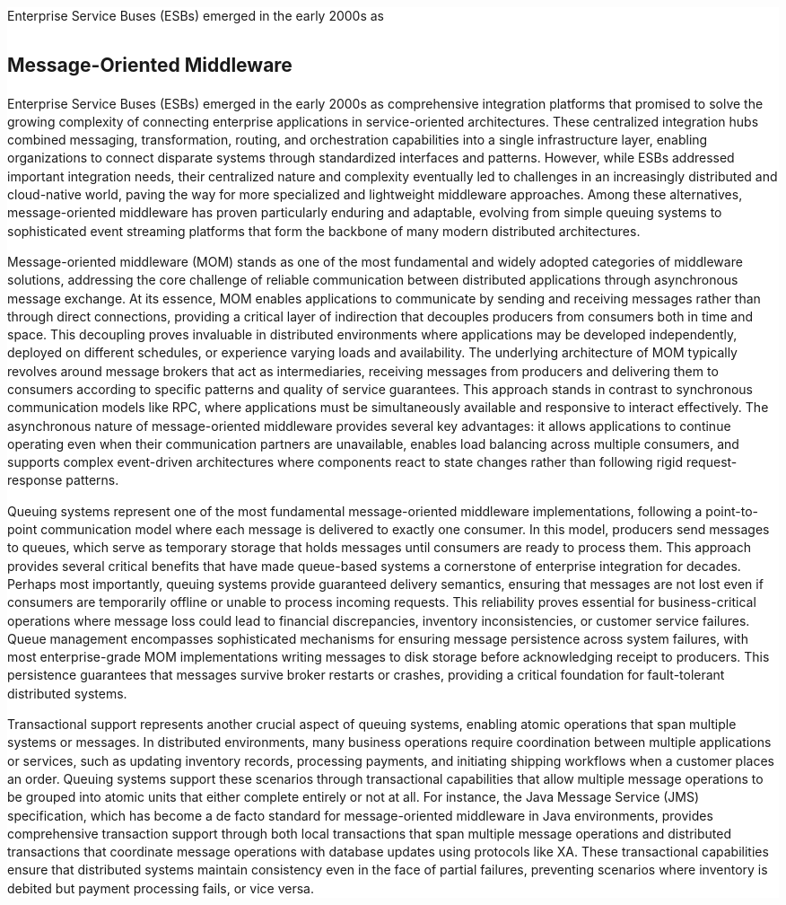 Enterprise Service Buses (ESBs) emerged in the early 2000s as

## Message-Oriented Middleware

Enterprise Service Buses (ESBs) emerged in the early 2000s as comprehensive integration platforms that promised to solve the growing complexity of connecting enterprise applications in service-oriented architectures. These centralized integration hubs combined messaging, transformation, routing, and orchestration capabilities into a single infrastructure layer, enabling organizations to connect disparate systems through standardized interfaces and patterns. However, while ESBs addressed important integration needs, their centralized nature and complexity eventually led to challenges in an increasingly distributed and cloud-native world, paving the way for more specialized and lightweight middleware approaches. Among these alternatives, message-oriented middleware has proven particularly enduring and adaptable, evolving from simple queuing systems to sophisticated event streaming platforms that form the backbone of many modern distributed architectures.

Message-oriented middleware (MOM) stands as one of the most fundamental and widely adopted categories of middleware solutions, addressing the core challenge of reliable communication between distributed applications through asynchronous message exchange. At its essence, MOM enables applications to communicate by sending and receiving messages rather than through direct connections, providing a critical layer of indirection that decouples producers from consumers both in time and space. This decoupling proves invaluable in distributed environments where applications may be developed independently, deployed on different schedules, or experience varying loads and availability. The underlying architecture of MOM typically revolves around message brokers that act as intermediaries, receiving messages from producers and delivering them to consumers according to specific patterns and quality of service guarantees. This approach stands in contrast to synchronous communication models like RPC, where applications must be simultaneously available and responsive to interact effectively. The asynchronous nature of message-oriented middleware provides several key advantages: it allows applications to continue operating even when their communication partners are unavailable, enables load balancing across multiple consumers, and supports complex event-driven architectures where components react to state changes rather than following rigid request-response patterns.

Queuing systems represent one of the most fundamental message-oriented middleware implementations, following a point-to-point communication model where each message is delivered to exactly one consumer. In this model, producers send messages to queues, which serve as temporary storage that holds messages until consumers are ready to process them. This approach provides several critical benefits that have made queue-based systems a cornerstone of enterprise integration for decades. Perhaps most importantly, queuing systems provide guaranteed delivery semantics, ensuring that messages are not lost even if consumers are temporarily offline or unable to process incoming requests. This reliability proves essential for business-critical operations where message loss could lead to financial discrepancies, inventory inconsistencies, or customer service failures. Queue management encompasses sophisticated mechanisms for ensuring message persistence across system failures, with most enterprise-grade MOM implementations writing messages to disk storage before acknowledging receipt to producers. This persistence guarantees that messages survive broker restarts or crashes, providing a critical foundation for fault-tolerant distributed systems.

Transactional support represents another crucial aspect of queuing systems, enabling atomic operations that span multiple systems or messages. In distributed environments, many business operations require coordination between multiple applications or services, such as updating inventory records, processing payments, and initiating shipping workflows when a customer places an order. Queuing systems support these scenarios through transactional capabilities that allow multiple message operations to be grouped into atomic units that either complete entirely or not at all. For instance, the Java Message Service (JMS) specification, which has become a de facto standard for message-oriented middleware in Java environments, provides comprehensive transaction support through both local transactions that span multiple message operations and distributed transactions that coordinate message operations with database updates using protocols like XA. These transactional capabilities ensure that distributed systems maintain consistency even in the face of partial failures, preventing scenarios where inventory is debited but payment processing fails, or vice versa.
